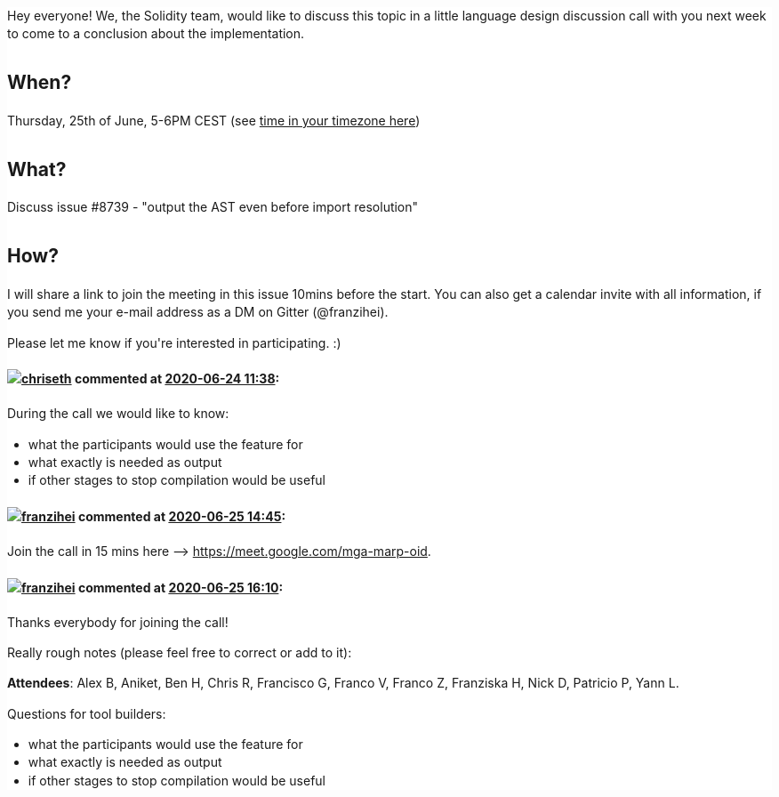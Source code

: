 Hey everyone! We, the Solidity team, would like to discuss this topic in a little language design discussion call with you next week to come to a conclusion about the implementation. 

## When?
Thursday, 25th of June, 5-6PM CEST (see [time in your timezone here](https://savvytime.com/converter/germany-berlin-to-ny-new-york-city-ca-san-francisco-singapore-singapore))

## What?
Discuss issue #8739 - "output the AST even before import resolution"

## How?
I will share a link to join the meeting in this issue 10mins before the start. You can also get a calendar invite with all information, if you send me your e-mail address as a DM on Gitter (@franzihei). 

Please let me know if you're interested in participating. :)

#### <img src="https://avatars.githubusercontent.com/u/9073706?v=4" width="50">[chriseth](https://github.com/chriseth) commented at [2020-06-24 11:38](https://github.com/ethereum/solidity/issues/8739#issuecomment-648767819):

During the call we would like to know:
 - what the participants would use the feature for
 - what exactly is needed as output
 - if other stages to stop compilation would be useful

#### <img src="https://avatars.githubusercontent.com/u/41991517?u=d38fd5e811dbe132e39a53055c0f42da30820216&v=4" width="50">[franzihei](https://github.com/franzihei) commented at [2020-06-25 14:45](https://github.com/ethereum/solidity/issues/8739#issuecomment-649595465):

Join the call in 15 mins here --> https://meet.google.com/mga-marp-oid.

#### <img src="https://avatars.githubusercontent.com/u/41991517?u=d38fd5e811dbe132e39a53055c0f42da30820216&v=4" width="50">[franzihei](https://github.com/franzihei) commented at [2020-06-25 16:10](https://github.com/ethereum/solidity/issues/8739#issuecomment-649664299):

Thanks everybody for joining the call! 

Really rough notes (please feel free to correct or add to it): 

**Attendees**: Alex B, Aniket, Ben H, Chris R, Francisco G, Franco V, Franco Z, Franziska H, Nick D, Patricio P, Yann L.

Questions for tool builders:

* what the participants would use the feature for
* what exactly is needed as output
* if other stages to stop compilation would be useful
